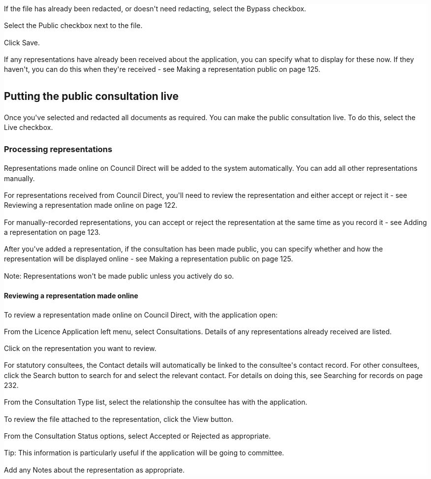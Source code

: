 If the file has already been redacted, or doesn't need redacting, select the Bypass checkbox.

Select the Public checkbox next to the file.

Click Save.

If any representations have already been received about the application, you can specify what to display for these now. If they haven't, you can do this when they're received - see Making a representation public on page 125.

## Putting the public consultation live

Once you've selected and redacted all documents as required. You can make the public consultation live. To do this, select the Live checkbox.



### Processing representations

Representations made online on Council Direct will be added to the system automatically. You can add all other representations manually.

For representations received from Council Direct, you'll need to review the representation and either accept or reject it - see Reviewing a representation made online on page 122.

For manually-recorded representations, you can accept or reject the representation at the same time as you record it - see Adding a representation on page 123.

After you've added a representation, if the consultation has been made public, you can specify whether and how the representation will be displayed online - see Making a representation public on page 125.

Note:	Representations won't be made public unless you actively do so.



#### Reviewing a representation made online

To review a representation made online on Council Direct, with the application open:

From the Licence Application left menu, select Consultations. Details of any representations already received are listed.

Click on the representation you want to review.



For statutory consultees, the Contact details will automatically be linked to the consultee's contact record. For other consultees, click the Search button to search for and select the relevant contact. For details on doing this, see Searching for records on page 232.

From the Consultation Type list, select the relationship the consultee has with the application.

To review the file attached to the representation, click the View button.

From the Consultation Status options, select Accepted or Rejected as appropriate.

Tip:	This information is particularly useful if the application will be going to committee.

Add any Notes about the representation as appropriate.
